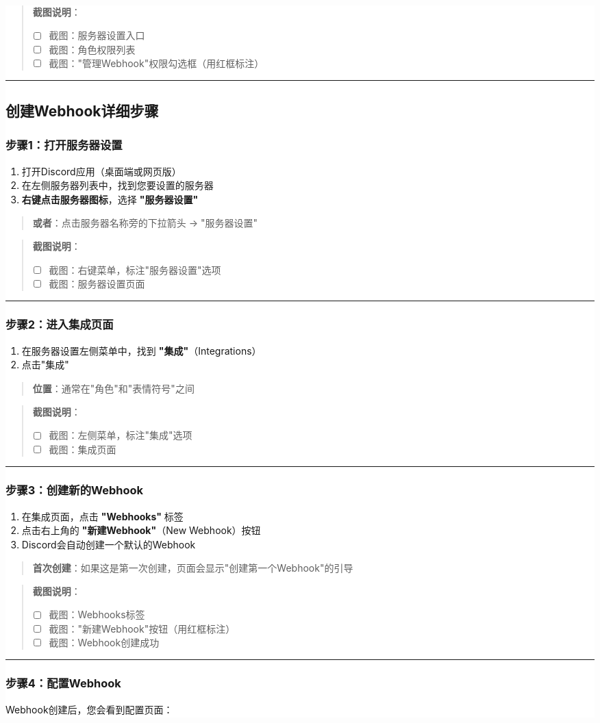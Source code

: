 > **截图说明**：
> - [ ] 截图：服务器设置入口
> - [ ] 截图：角色权限列表
> - [ ] 截图："管理Webhook"权限勾选框（用红框标注）

---

## 创建Webhook详细步骤

### 步骤1：打开服务器设置

1. 打开Discord应用（桌面端或网页版）
2. 在左侧服务器列表中，找到您要设置的服务器
3. **右键点击服务器图标**，选择 **"服务器设置"**

> **或者**：点击服务器名称旁的下拉箭头 → "服务器设置"

> **截图说明**：
> - [ ] 截图：右键菜单，标注"服务器设置"选项
> - [ ] 截图：服务器设置页面

---

### 步骤2：进入集成页面

1. 在服务器设置左侧菜单中，找到 **"集成"**（Integrations）
2. 点击"集成"

> **位置**：通常在"角色"和"表情符号"之间

> **截图说明**：
> - [ ] 截图：左侧菜单，标注"集成"选项
> - [ ] 截图：集成页面

---

### 步骤3：创建新的Webhook

1. 在集成页面，点击 **"Webhooks"** 标签
2. 点击右上角的 **"新建Webhook"**（New Webhook）按钮
3. Discord会自动创建一个默认的Webhook

> **首次创建**：如果这是第一次创建，页面会显示"创建第一个Webhook"的引导

> **截图说明**：
> - [ ] 截图：Webhooks标签
> - [ ] 截图："新建Webhook"按钮（用红框标注）
> - [ ] 截图：Webhook创建成功

---

### 步骤4：配置Webhook

Webhook创建后，您会看到配置页面：
